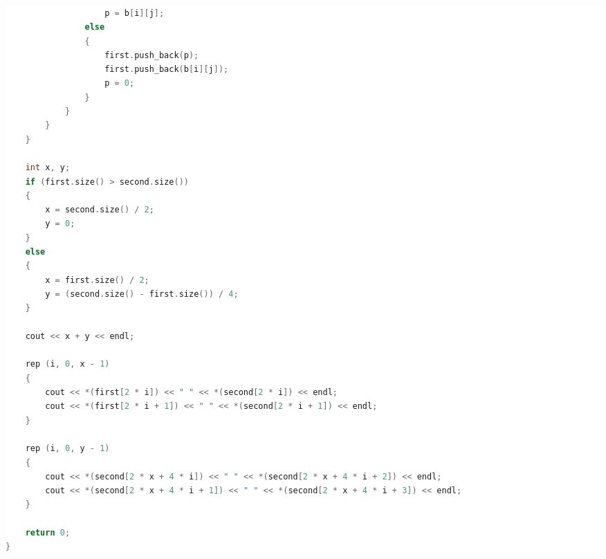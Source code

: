 ```cpp
                    p = b[i][j];
                else
                {
                    first.push_back(p);
                    first.push_back(b[i][j]);
                    p = 0;
                }
            }
        }
    }

    int x, y;
    if (first.size() > second.size())
    {
        x = second.size() / 2;
        y = 0;
    }
    else
    {
        x = first.size() / 2;
        y = (second.size() - first.size()) / 4;
    }

    cout << x + y << endl;

    rep (i, 0, x - 1)
    {
        cout << *(first[2 * i]) << " " << *(second[2 * i]) << endl;
        cout << *(first[2 * i + 1]) << " " << *(second[2 * i + 1]) << endl;
    }

    rep (i, 0, y - 1)
    {
        cout << *(second[2 * x + 4 * i]) << " " << *(second[2 * x + 4 * i + 2]) << endl;
        cout << *(second[2 * x + 4 * i + 1]) << " " << *(second[2 * x + 4 * i + 3]) << endl;
    }

    return 0;
}
```